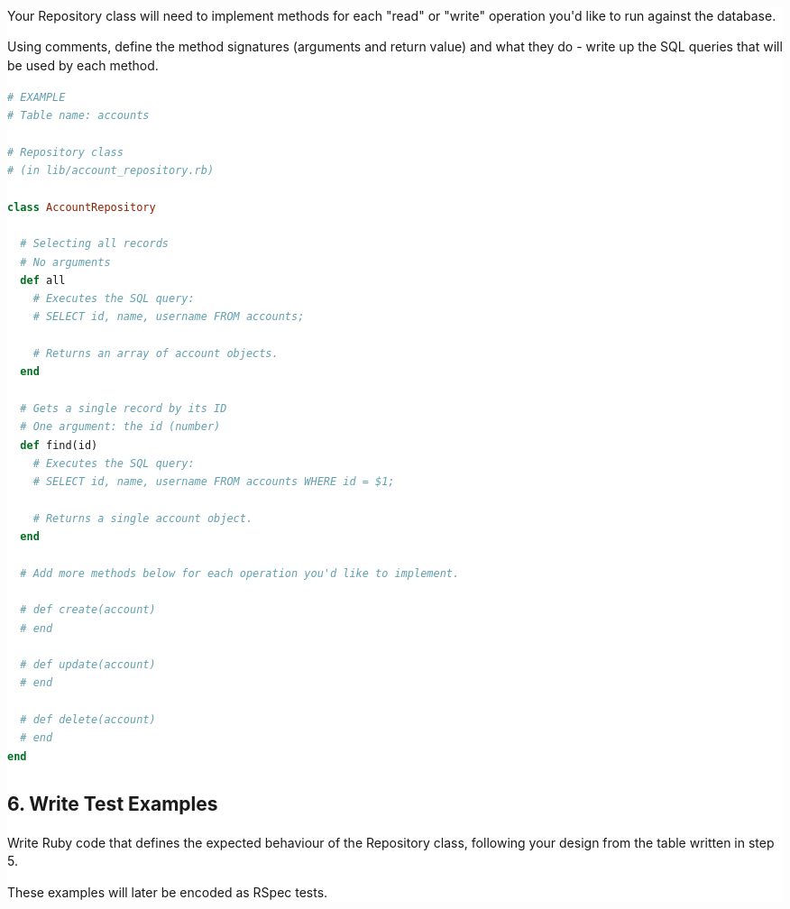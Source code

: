 Your Repository class will need to implement methods for each "read" or "write" operation you'd like to run against the database.

Using comments, define the method signatures (arguments and return value) and what they do - write up the SQL queries that will be used by each method.

```ruby
# EXAMPLE
# Table name: accounts

# Repository class
# (in lib/account_repository.rb)

class AccountRepository

  # Selecting all records
  # No arguments
  def all
    # Executes the SQL query:
    # SELECT id, name, username FROM accounts;

    # Returns an array of account objects.
  end

  # Gets a single record by its ID
  # One argument: the id (number)
  def find(id)
    # Executes the SQL query:
    # SELECT id, name, username FROM accounts WHERE id = $1;

    # Returns a single account object.
  end

  # Add more methods below for each operation you'd like to implement.

  # def create(account)
  # end

  # def update(account)
  # end

  # def delete(account)
  # end
end
```

## 6. Write Test Examples

Write Ruby code that defines the expected behaviour of the Repository class, following your design from the table written in step 5.

These examples will later be encoded as RSpec tests.

